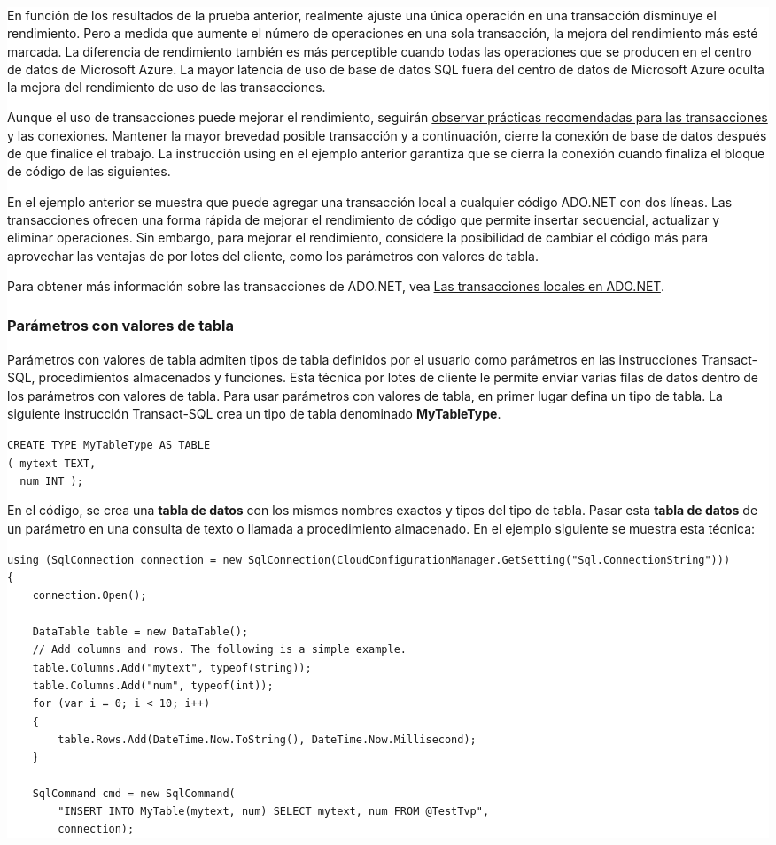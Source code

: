 En función de los resultados de la prueba anterior, realmente ajuste una única operación en una transacción disminuye el rendimiento. Pero a medida que aumente el número de operaciones en una sola transacción, la mejora del rendimiento más esté marcada. La diferencia de rendimiento también es más perceptible cuando todas las operaciones que se producen en el centro de datos de Microsoft Azure. La mayor latencia de uso de base de datos SQL fuera del centro de datos de Microsoft Azure oculta la mejora del rendimiento de uso de las transacciones.

Aunque el uso de transacciones puede mejorar el rendimiento, seguirán [observar prácticas recomendadas para las transacciones y las conexiones](https://msdn.microsoft.com/library/ms187484.aspx). Mantener la mayor brevedad posible transacción y a continuación, cierre la conexión de base de datos después de que finalice el trabajo. La instrucción using en el ejemplo anterior garantiza que se cierra la conexión cuando finaliza el bloque de código de las siguientes.

En el ejemplo anterior se muestra que puede agregar una transacción local a cualquier código ADO.NET con dos líneas. Las transacciones ofrecen una forma rápida de mejorar el rendimiento de código que permite insertar secuencial, actualizar y eliminar operaciones. Sin embargo, para mejorar el rendimiento, considere la posibilidad de cambiar el código más para aprovechar las ventajas de por lotes del cliente, como los parámetros con valores de tabla.

Para obtener más información sobre las transacciones de ADO.NET, vea [Las transacciones locales en ADO.NET](https://msdn.microsoft.com/library/vstudio/2k2hy99x.aspx).

### <a name="table-valued-parameters"></a>Parámetros con valores de tabla
Parámetros con valores de tabla admiten tipos de tabla definidos por el usuario como parámetros en las instrucciones Transact-SQL, procedimientos almacenados y funciones. Esta técnica por lotes de cliente le permite enviar varias filas de datos dentro de los parámetros con valores de tabla. Para usar parámetros con valores de tabla, en primer lugar defina un tipo de tabla. La siguiente instrucción Transact-SQL crea un tipo de tabla denominado **MyTableType**.

    CREATE TYPE MyTableType AS TABLE 
    ( mytext TEXT,
      num INT );
 

En el código, se crea una **tabla de datos** con los mismos nombres exactos y tipos del tipo de tabla. Pasar esta **tabla de datos** de un parámetro en una consulta de texto o llamada a procedimiento almacenado. En el ejemplo siguiente se muestra esta técnica:

    using (SqlConnection connection = new SqlConnection(CloudConfigurationManager.GetSetting("Sql.ConnectionString")))
    {
        connection.Open();
    
        DataTable table = new DataTable();
        // Add columns and rows. The following is a simple example.
        table.Columns.Add("mytext", typeof(string));
        table.Columns.Add("num", typeof(int));    
        for (var i = 0; i < 10; i++)
        {
            table.Rows.Add(DateTime.Now.ToString(), DateTime.Now.Millisecond);
        }
    
        SqlCommand cmd = new SqlCommand(
            "INSERT INTO MyTable(mytext, num) SELECT mytext, num FROM @TestTvp",
            connection);
                    